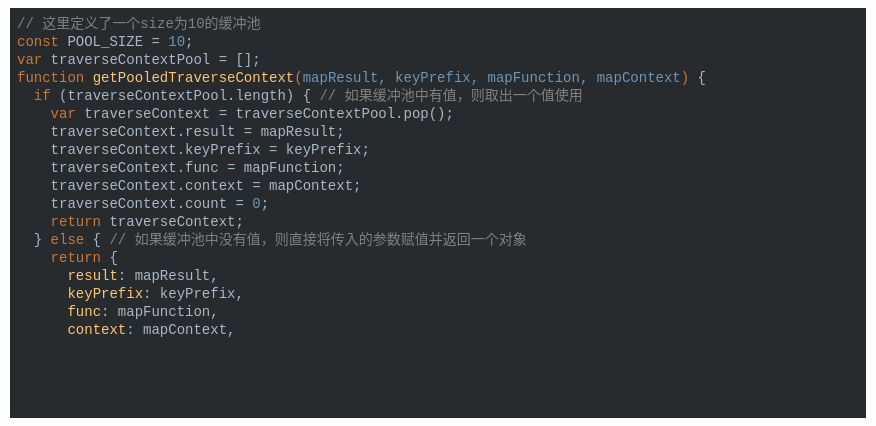 <pre style="font-size: inherit; color: inherit; line-height: inherit; margin: 0px; padding: 0px;"><code class="hljs javascript" style="overflow-wrap: break-word; margin: 0px 2px; line-height: 18px; font-size: 14px; font-weight: normal; word-spacing: 0px; letter-spacing: 0px; font-family: Consolas, Inconsolata, Courier, monospace; border-radius: 0px; color: rgb(169, 183, 198); background: rgb(40, 43, 46); overflow-x: auto; padding: 0.5em; white-space: pre !important; word-wrap: normal !important; word-break: normal !important; overflow: auto !important; display: -webkit-box !important;"><span class="hljs-comment" style="font-size: inherit; line-height: inherit; margin: 0px; padding: 0px; color: rgb(128, 128, 128); word-wrap: inherit !important; word-break: inherit !important;">//&nbsp;这里定义了一个size为10的缓冲池</span><br><span class="hljs-keyword" style="font-size: inherit; line-height: inherit; margin: 0px; padding: 0px; color: rgb(204, 120, 50); word-wrap: inherit !important; word-break: inherit !important;">const</span>&nbsp;POOL_SIZE&nbsp;=&nbsp;<span class="hljs-number" style="font-size: inherit; line-height: inherit; margin: 0px; padding: 0px; color: rgb(104, 151, 187); word-wrap: inherit !important; word-break: inherit !important;">10</span>;<br><span class="hljs-keyword" style="font-size: inherit; line-height: inherit; margin: 0px; padding: 0px; color: rgb(204, 120, 50); word-wrap: inherit !important; word-break: inherit !important;">var</span>&nbsp;traverseContextPool&nbsp;=&nbsp;[];<br><span class="hljs-function" style="font-size: inherit; line-height: inherit; margin: 0px; padding: 0px; color: rgb(204, 120, 50); word-wrap: inherit !important; word-break: inherit !important;"><span class="hljs-keyword" style="font-size: inherit; line-height: inherit; margin: 0px; padding: 0px; color: rgb(204, 120, 50); word-wrap: inherit !important; word-break: inherit !important;">function</span>&nbsp;<span class="hljs-title" style="font-size: inherit; line-height: inherit; margin: 0px; padding: 0px; color: rgb(255, 198, 109); word-wrap: inherit !important; word-break: inherit !important;">getPooledTraverseContext</span>(<span class="hljs-params" style="font-size: inherit; line-height: inherit; margin: 0px; padding: 0px; color: rgb(104, 151, 187); word-wrap: inherit !important; word-break: inherit !important;">mapResult,&nbsp;keyPrefix,&nbsp;mapFunction,&nbsp;mapContext</span>)&nbsp;</span>{<br>&nbsp;&nbsp;<span class="hljs-keyword" style="font-size: inherit; line-height: inherit; margin: 0px; padding: 0px; color: rgb(204, 120, 50); word-wrap: inherit !important; word-break: inherit !important;">if</span>&nbsp;(traverseContextPool.length)&nbsp;{&nbsp;<span class="hljs-comment" style="font-size: inherit; line-height: inherit; margin: 0px; padding: 0px; color: rgb(128, 128, 128); word-wrap: inherit !important; word-break: inherit !important;">//&nbsp;如果缓冲池中有值，则取出一个值使用</span><br>&nbsp;&nbsp;&nbsp;&nbsp;<span class="hljs-keyword" style="font-size: inherit; line-height: inherit; margin: 0px; padding: 0px; color: rgb(204, 120, 50); word-wrap: inherit !important; word-break: inherit !important;">var</span>&nbsp;traverseContext&nbsp;=&nbsp;traverseContextPool.pop();<br>&nbsp;&nbsp;&nbsp;&nbsp;traverseContext.result&nbsp;=&nbsp;mapResult;<br>&nbsp;&nbsp;&nbsp;&nbsp;traverseContext.keyPrefix&nbsp;=&nbsp;keyPrefix;<br>&nbsp;&nbsp;&nbsp;&nbsp;traverseContext.func&nbsp;=&nbsp;mapFunction;<br>&nbsp;&nbsp;&nbsp;&nbsp;traverseContext.context&nbsp;=&nbsp;mapContext;<br>&nbsp;&nbsp;&nbsp;&nbsp;traverseContext.count&nbsp;=&nbsp;<span class="hljs-number" style="font-size: inherit; line-height: inherit; margin: 0px; padding: 0px; color: rgb(104, 151, 187); word-wrap: inherit !important; word-break: inherit !important;">0</span>;<br>&nbsp;&nbsp;&nbsp;&nbsp;<span class="hljs-keyword" style="font-size: inherit; line-height: inherit; margin: 0px; padding: 0px; color: rgb(204, 120, 50); word-wrap: inherit !important; word-break: inherit !important;">return</span>&nbsp;traverseContext;<br>&nbsp;&nbsp;}&nbsp;<span class="hljs-keyword" style="font-size: inherit; line-height: inherit; margin: 0px; padding: 0px; color: rgb(204, 120, 50); word-wrap: inherit !important; word-break: inherit !important;">else</span>&nbsp;{&nbsp;<span class="hljs-comment" style="font-size: inherit; line-height: inherit; margin: 0px; padding: 0px; color: rgb(128, 128, 128); word-wrap: inherit !important; word-break: inherit !important;">//&nbsp;如果缓冲池中没有值，则直接将传入的参数赋值并返回一个对象</span><br>&nbsp;&nbsp;&nbsp;&nbsp;<span class="hljs-keyword" style="font-size: inherit; line-height: inherit; margin: 0px; padding: 0px; color: rgb(204, 120, 50); word-wrap: inherit !important; word-break: inherit !important;">return</span>&nbsp;{<br>&nbsp;&nbsp;&nbsp;&nbsp;&nbsp;&nbsp;<span class="hljs-attr" style="font-size: inherit; line-height: inherit; margin: 0px; padding: 0px; color: rgb(255, 198, 109); word-wrap: inherit !important; word-break: inherit !important;">result</span>:&nbsp;mapResult,<br>&nbsp;&nbsp;&nbsp;&nbsp;&nbsp;&nbsp;<span class="hljs-attr" style="font-size: inherit; line-height: inherit; margin: 0px; padding: 0px; color: rgb(255, 198, 109); word-wrap: inherit !important; word-break: inherit !important;">keyPrefix</span>:&nbsp;keyPrefix,<br>&nbsp;&nbsp;&nbsp;&nbsp;&nbsp;&nbsp;<span class="hljs-attr" style="font-size: inherit; line-height: inherit; margin: 0px; padding: 0px; color: rgb(255, 198, 109); word-wrap: inherit !important; word-break: inherit !important;">func</span>:&nbsp;mapFunction,<br>&nbsp;&nbsp;&nbsp;&nbsp;&nbsp;&nbsp;<span class="hljs-attr" style="font-size: inherit; line-height: inherit; margin: 0px; padding: 0px; color: rgb(255, 198, 109); word-wrap: inherit !important; word-break: inherit !important;">context</span>:&nbsp;mapContext,<br>&nbsp;&nbsp;&nbsp;&nbsp;&nbsp;&nbsp;